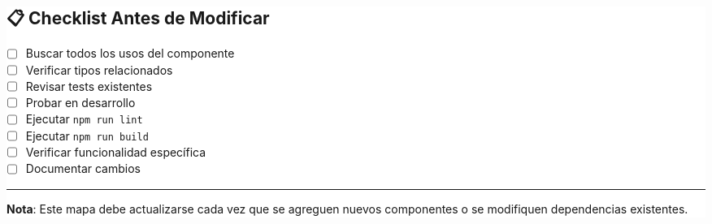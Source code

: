 ## 📋 Checklist Antes de Modificar

- [ ] Buscar todos los usos del componente
- [ ] Verificar tipos relacionados
- [ ] Revisar tests existentes
- [ ] Probar en desarrollo
- [ ] Ejecutar `npm run lint`
- [ ] Ejecutar `npm run build`
- [ ] Verificar funcionalidad específica
- [ ] Documentar cambios

---

**Nota**: Este mapa debe actualizarse cada vez que se agreguen nuevos componentes o se modifiquen dependencias existentes.
